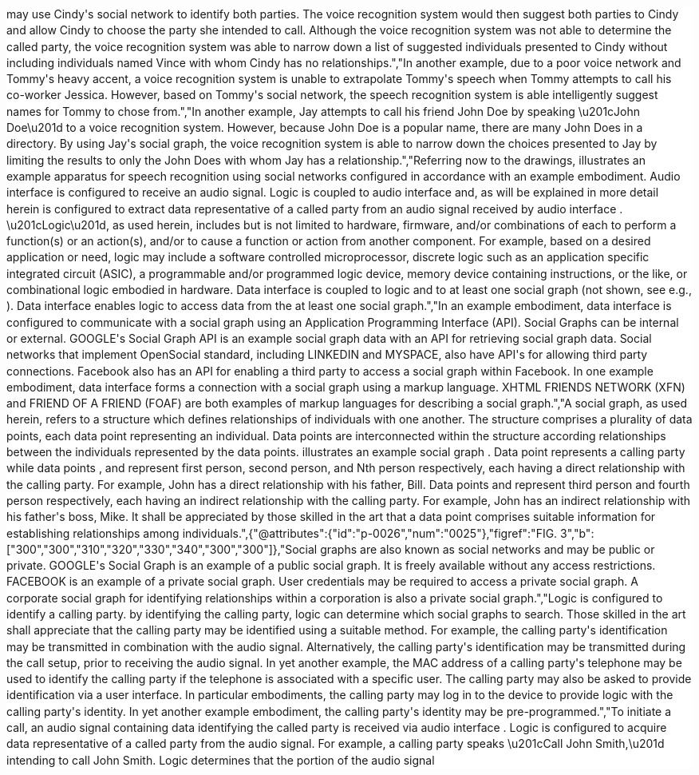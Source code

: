 may use Cindy's social network to identify both parties. The voice recognition system would then suggest both parties to Cindy and allow Cindy to choose the party she intended to call. Although the voice recognition system was not able to determine the called party, the voice recognition system was able to narrow down a list of suggested individuals presented to Cindy without including individuals named Vince with whom Cindy has no relationships.","In another example, due to a poor voice network and Tommy's heavy accent, a voice recognition system is unable to extrapolate Tommy's speech when Tommy attempts to call his co-worker Jessica. However, based on Tommy's social network, the speech recognition system is able intelligently suggest names for Tommy to chose from.","In another example, Jay attempts to call his friend John Doe by speaking \u201cJohn Doe\u201d to a voice recognition system. However, because John Doe is a popular name, there are many John Does in a directory. By using Jay's social graph, the voice recognition system is able to narrow down the choices presented to Jay by limiting the results to only the John Does with whom Jay has a relationship.","Referring now to the drawings,  illustrates an example apparatus  for speech recognition using social networks configured in accordance with an example embodiment. Audio interface  is configured to receive an audio signal. Logic  is coupled to audio interface and, as will be explained in more detail herein is configured to extract data representative of a called party from an audio signal received by audio interface . \u201cLogic\u201d, as used herein, includes but is not limited to hardware, firmware, and\/or combinations of each to perform a function(s) or an action(s), and\/or to cause a function or action from another component. For example, based on a desired application or need, logic may include a software controlled microprocessor, discrete logic such as an application specific integrated circuit (ASIC), a programmable and\/or programmed logic device, memory device containing instructions, or the like, or combinational logic embodied in hardware. Data interface  is coupled to logic  and to at least one social graph (not shown, see e.g., ). Data interface  enables logic  to access data from the at least one social graph.","In an example embodiment, data interface  is configured to communicate with a social graph using an Application Programming Interface (API). Social Graphs can be internal or external. GOOGLE's Social Graph API is an example social graph data with an API for retrieving social graph data. Social networks that implement OpenSocial standard, including LINKEDIN and MYSPACE, also have API's for allowing third party connections. Facebook also has an API for enabling a third party to access a social graph within Facebook. In one example embodiment, data interface  forms a connection with a social graph using a markup language. XHTML FRIENDS NETWORK (XFN) and FRIEND OF A FRIEND (FOAF) are both examples of markup languages for describing a social graph.","A social graph, as used herein, refers to a structure which defines relationships of individuals with one another. The structure comprises a plurality of data points, each data point representing an individual. Data points are interconnected within the structure according relationships between the individuals represented by the data points.  illustrates an example social graph . Data point  represents a calling party while data points ,  and  represent first person, second person, and Nth person respectively, each having a direct relationship with the calling party. For example, John has a direct relationship with his father, Bill. Data points  and  represent third person and fourth person respectively, each having an indirect relationship with the calling party. For example, John has an indirect relationship with his father's boss, Mike. It shall be appreciated by those skilled in the art that a data point comprises suitable information for establishing relationships among individuals.",{"@attributes":{"id":"p-0026","num":"0025"},"figref":"FIG. 3","b":["300","300","310","320","330","340","300","300"]},"Social graphs are also known as social networks and may be public or private. GOOGLE's Social Graph is an example of a public social graph. It is freely available without any access restrictions. FACEBOOK is an example of a private social graph. User credentials may be required to access a private social graph. A corporate social graph for identifying relationships within a corporation is also a private social graph.","Logic  is configured to identify a calling party. by identifying the calling party, logic  can determine which social graphs to search. Those skilled in the art shall appreciate that the calling party may be identified using a suitable method. For example, the calling party's identification may be transmitted in combination with the audio signal. Alternatively, the calling party's identification may be transmitted during the call setup, prior to receiving the audio signal. In yet another example, the MAC address of a calling party's telephone may be used to identify the calling party if the telephone is associated with a specific user. The calling party may also be asked to provide identification via a user interface. In particular embodiments, the calling party may log in to the device to provide logic  with the calling party's identity. In yet another example embodiment, the calling party's identity may be pre-programmed.","To initiate a call, an audio signal containing data identifying the called party is received via audio interface . Logic  is configured to acquire data representative of a called party from the audio signal. For example, a calling party speaks \u201cCall John Smith,\u201d intending to call John Smith. Logic  determines that the portion of the audio signal